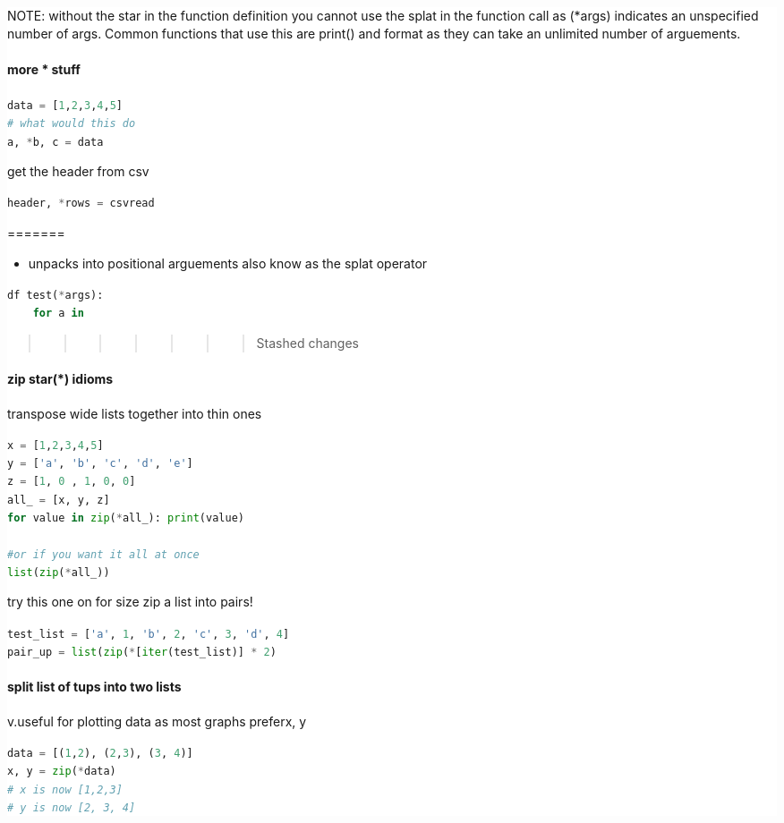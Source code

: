 NOTE: without the star in the function definition you cannot use the splat in the function call
as (*args) indicates an unspecified number of args. Common functions that use this are print() and format
as they can take an unlimited number of arguements.

#### more * stuff

```python
data = [1,2,3,4,5]
# what would this do
a, *b, c = data
```

get the header from csv
```python
header, *rows = csvread
```


=======
* unpacks into positional arguements also know as the splat operator
```python
df test(*args):
	for a in 
```

>>>>>>> Stashed changes
#### **zip star(*) idioms**

transpose wide lists together into thin ones

```python
x = [1,2,3,4,5]
y = ['a', 'b', 'c', 'd', 'e']
z = [1, 0 , 1, 0, 0]
all_ = [x, y, z]
for value in zip(*all_): print(value)

#or if you want it all at once
list(zip(*all_))
```

try this one on for size
zip a list into pairs!

```python
test_list = ['a', 1, 'b', 2, 'c', 3, 'd', 4]
pair_up = list(zip(*[iter(test_list)] * 2)
```

#### **split list of tups into two lists**

v.useful for plotting data as most graphs preferx, y

```python
data = [(1,2), (2,3), (3, 4)]
x, y = zip(*data)
# x is now [1,2,3]
# y is now [2, 3, 4]
```
